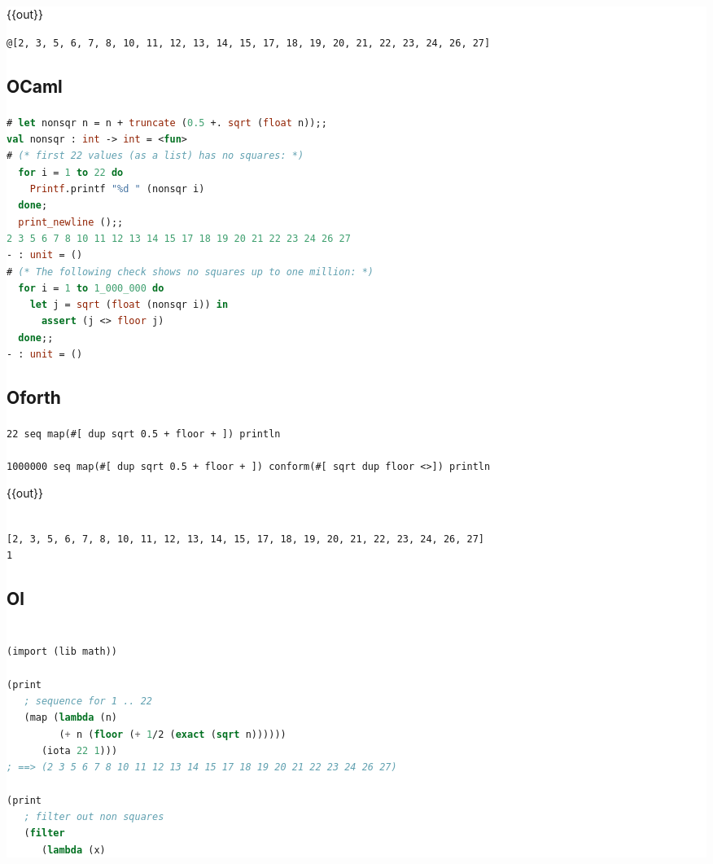 {{out}}

```txt
@[2, 3, 5, 6, 7, 8, 10, 11, 12, 13, 14, 15, 17, 18, 19, 20, 21, 22, 23, 24, 26, 27]
```



## OCaml


```ocaml
# let nonsqr n = n + truncate (0.5 +. sqrt (float n));;
val nonsqr : int -> int = <fun>
# (* first 22 values (as a list) has no squares: *)
  for i = 1 to 22 do
    Printf.printf "%d " (nonsqr i)
  done;
  print_newline ();;
2 3 5 6 7 8 10 11 12 13 14 15 17 18 19 20 21 22 23 24 26 27
- : unit = ()
# (* The following check shows no squares up to one million: *)
  for i = 1 to 1_000_000 do
    let j = sqrt (float (nonsqr i)) in
      assert (j <> floor j)
  done;;
- : unit = ()
```



## Oforth



```Oforth
22 seq map(#[ dup sqrt 0.5 + floor + ]) println

1000000 seq map(#[ dup sqrt 0.5 + floor + ]) conform(#[ sqrt dup floor <>]) println
```


{{out}}

```txt

[2, 3, 5, 6, 7, 8, 10, 11, 12, 13, 14, 15, 17, 18, 19, 20, 21, 22, 23, 24, 26, 27]
1

```



## Ol


```scheme

(import (lib math))

(print
   ; sequence for 1 .. 22
   (map (lambda (n)
         (+ n (floor (+ 1/2 (exact (sqrt n))))))
      (iota 22 1)))
; ==> (2 3 5 6 7 8 10 11 12 13 14 15 17 18 19 20 21 22 23 24 26 27)

(print
   ; filter out non squares
   (filter
      (lambda (x)
```
